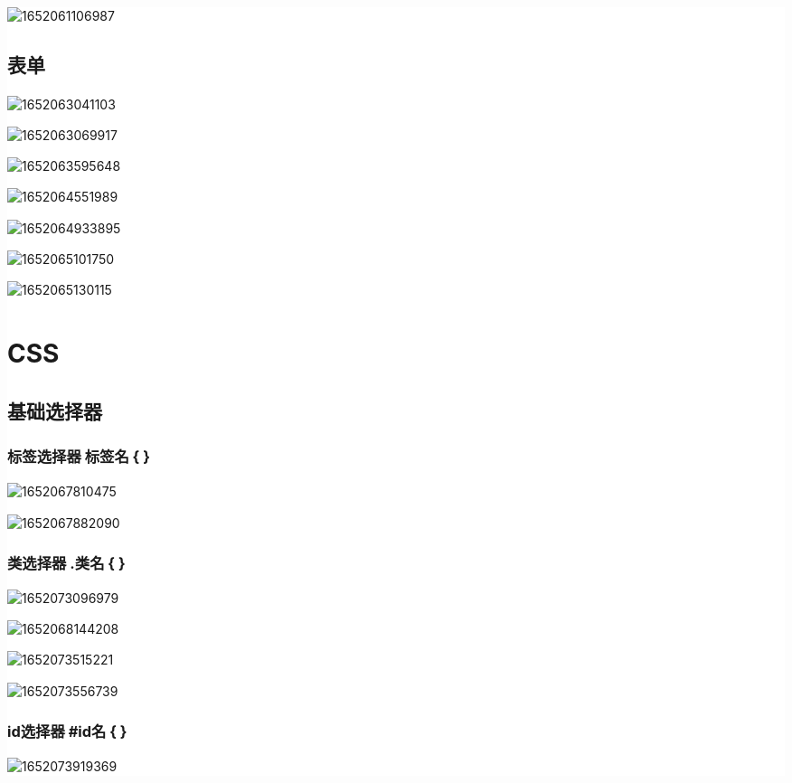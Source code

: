![1652061106987](C:\Users\86198\AppData\Roaming\Typora\typora-user-images\1652061106987.png)



## 表单

![1652063041103](C:\Users\86198\AppData\Roaming\Typora\typora-user-images\1652063041103.png)

![1652063069917](C:\Users\86198\AppData\Roaming\Typora\typora-user-images\1652063069917.png)

![1652063595648](C:\Users\86198\AppData\Roaming\Typora\typora-user-images\1652063595648.png)

![1652064551989](C:\Users\86198\AppData\Roaming\Typora\typora-user-images\1652064551989.png)

![1652064933895](C:\Users\86198\AppData\Roaming\Typora\typora-user-images\1652064933895.png)

![1652065101750](C:\Users\86198\AppData\Roaming\Typora\typora-user-images\1652065101750.png)

![1652065130115](C:\Users\86198\AppData\Roaming\Typora\typora-user-images\1652065130115.png)



# CSS

## 基础选择器

### 标签选择器     标签名 { }

![1652067810475](C:\Users\86198\AppData\Roaming\Typora\typora-user-images\1652067810475.png)

![1652067882090](C:\Users\86198\AppData\Roaming\Typora\typora-user-images\1652067882090.png)



### 类选择器   .类名 { }

![1652073096979](C:\Users\86198\AppData\Roaming\Typora\typora-user-images\1652073096979.png)

![1652068144208](C:\Users\86198\AppData\Roaming\Typora\typora-user-images\1652068144208.png)

![1652073515221](C:\Users\86198\AppData\Roaming\Typora\typora-user-images\1652073515221.png)

![1652073556739](C:\Users\86198\AppData\Roaming\Typora\typora-user-images\1652073556739.png)

### id选择器  #id名 { }

![1652073919369](C:\Users\86198\AppData\Roaming\Typora\typora-user-images\1652073919369.png)
